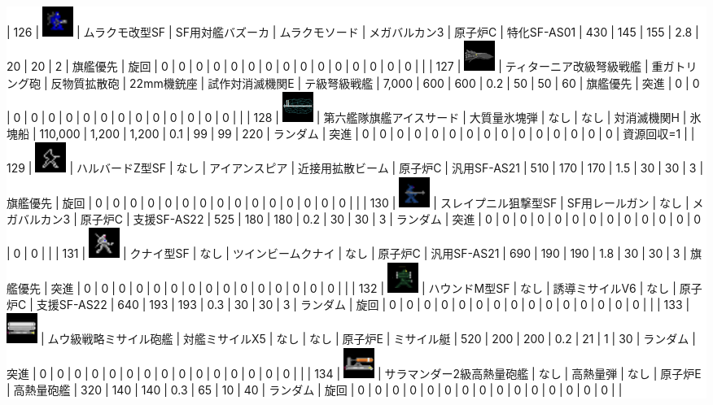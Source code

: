 | 126 | ![ムラクモ改型SF](./enemy-ship-thumbnail/enemy-ship_126.png)                     | ムラクモ改型SF                     | SF用対艦バズーカ               | ムラクモソード         | メガバルカン3          | 原子炉C         | 特化SF-AS01                        |       430 |    145 |    155 |  2.8 |       20 |       20 |        2 | 旗艦優先     | 旋回         |          0 |       0 |          0 |      0 |          0 |        0 |        0 |              0 |            0 |        0 |              0 |            0 |        0 |              0 |            0 |                                                                                      |
| 127 | ![ティターニア改級弩級戦艦](./enemy-ship-thumbnail/enemy-ship_127.png)           | ティターニア改級弩級戦艦           | 重ガトリング砲                 | 反物質拡散砲           | 22mm機銃座             | 試作対消滅機関E | テ級弩級戦艦                       |     7,000 |    600 |    600 |  0.2 |       50 |       50 |       60 | 旗艦優先     | 突進         |          0 |       0 |          0 |      0 |          0 |        0 |        0 |              0 |            0 |        0 |              0 |            0 |        0 |              0 |            0 |                                                                                      |
| 128 | ![第六艦隊旗艦アイスサード](./enemy-ship-thumbnail/enemy-ship_128.png)           | 第六艦隊旗艦アイスサード           | 大質量氷塊弾                   | なし                   | なし                   | 対消滅機関H     | 氷塊船                             |   110,000 |  1,200 |  1,200 |  0.1 |       99 |       99 |      220 | ランダム     | 突進         |          0 |       0 |          0 |      0 |          0 |        0 |        0 |              0 |            0 |        0 |              0 |            0 |        0 |              0 |            0 | 資源回収=1                                                                           |
| 129 | ![ハルバードZ型SF](./enemy-ship-thumbnail/enemy-ship_129.png)                    | ハルバードZ型SF                    | なし                           | アイアンスピア         | 近接用拡散ビーム       | 原子炉C         | 汎用SF-AS21                        |       510 |    170 |    170 |  1.5 |       30 |       30 |        3 | 旗艦優先     | 旋回         |          0 |       0 |          0 |      0 |          0 |        0 |        0 |              0 |            0 |        0 |              0 |            0 |        0 |              0 |            0 |                                                                                      |
| 130 | ![スレイプニル狙撃型SF](./enemy-ship-thumbnail/enemy-ship_130.png)               | スレイプニル狙撃型SF               | SF用レールガン                 | なし                   | メガバルカン3          | 原子炉C         | 支援SF-AS22                        |       525 |    180 |    180 |  0.2 |       30 |       30 |        3 | ランダム     | 突進         |          0 |       0 |          0 |      0 |          0 |        0 |        0 |              0 |            0 |        0 |              0 |            0 |        0 |              0 |            0 |                                                                                      |
| 131 | ![クナイ型SF](./enemy-ship-thumbnail/enemy-ship_131.png)                         | クナイ型SF                         | なし                           | ツインビームクナイ     | なし                   | 原子炉C         | 汎用SF-AS21                        |       690 |    190 |    190 |  1.8 |       30 |       30 |        3 | 旗艦優先     | 突進         |          0 |       0 |          0 |      0 |          0 |        0 |        0 |              0 |            0 |        0 |              0 |            0 |        0 |              0 |            0 |                                                                                      |
| 132 | ![ハウンドM型SF](./enemy-ship-thumbnail/enemy-ship_132.png)                      | ハウンドM型SF                      | なし                           | 誘導ミサイルV6         | なし                   | 原子炉C         | 支援SF-AS22                        |       640 |    193 |    193 |  0.3 |       30 |       30 |        3 | ランダム     | 旋回         |          0 |       0 |          0 |      0 |          0 |        0 |        0 |              0 |            0 |        0 |              0 |            0 |        0 |              0 |            0 |                                                                                      |
| 133 | ![ムウ級戦略ミサイル砲艦](./enemy-ship-thumbnail/enemy-ship_133.png)             | ムウ級戦略ミサイル砲艦             | 対艦ミサイルX5                 | なし                   | なし                   | 原子炉E         | ミサイル艇                         |       520 |    200 |    200 |  0.2 |       21 |        1 |       30 | ランダム     | 突進         |          0 |       0 |          0 |      0 |          0 |        0 |        0 |              0 |            0 |        0 |              0 |            0 |        0 |              0 |            0 |                                                                                      |
| 134 | ![サラマンダー2級高熱量砲艦](./enemy-ship-thumbnail/enemy-ship_134.png)          | サラマンダー2級高熱量砲艦          | なし                           | 高熱量弾               | なし                   | 原子炉E         | 高熱量砲艦                         |       320 |    140 |    140 |  0.3 |       65 |       10 |       40 | ランダム     | 旋回         |          0 |       0 |          0 |      0 |          0 |        0 |        0 |              0 |            0 |        0 |              0 |            0 |        0 |              0 |            0 |                                                                                      |